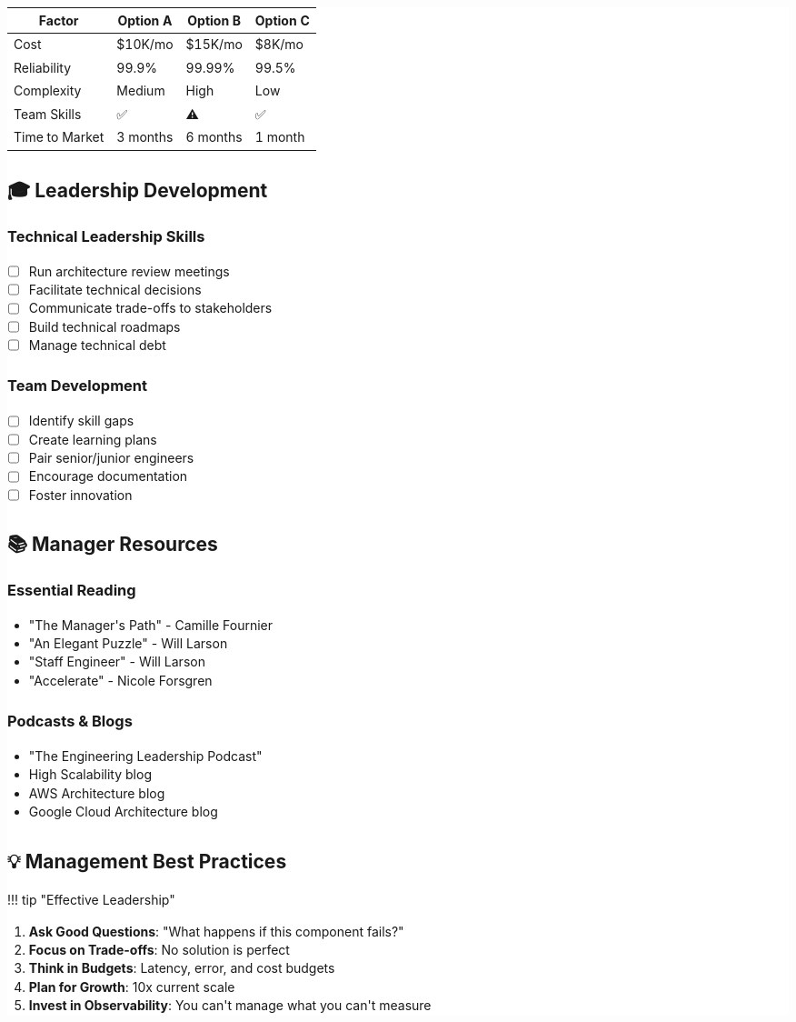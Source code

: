 | Factor | Option A | Option B | Option C |
|--------|----------|----------|----------|
| Cost | $10K/mo | $15K/mo | $8K/mo |
| Reliability | 99.9% | 99.99% | 99.5% |
| Complexity | Medium | High | Low |
| Team Skills | ✅ | ⚠️ | ✅ |
| Time to Market | 3 months | 6 months | 1 month |


## 🎓 Leadership Development

### Technical Leadership Skills
- [ ] Run architecture review meetings
- [ ] Facilitate technical decisions
- [ ] Communicate trade-offs to stakeholders
- [ ] Build technical roadmaps
- [ ] Manage technical debt

### Team Development
- [ ] Identify skill gaps
- [ ] Create learning plans
- [ ] Pair senior/junior engineers
- [ ] Encourage documentation
- [ ] Foster innovation

## 📚 Manager Resources

### Essential Reading
- "The Manager's Path" - Camille Fournier
- "An Elegant Puzzle" - Will Larson
- "Staff Engineer" - Will Larson
- "Accelerate" - Nicole Forsgren

### Podcasts & Blogs
- "The Engineering Leadership Podcast"
- High Scalability blog
- AWS Architecture blog
- Google Cloud Architecture blog

## 💡 Management Best Practices

!!! tip "Effective Leadership"
 1. **Ask Good Questions**: "What happens if this component fails?"
 2. **Focus on Trade-offs**: No solution is perfect
 3. **Think in Budgets**: Latency, error, and cost budgets
 4. **Plan for Growth**: 10x current scale
 5. **Invest in Observability**: You can't manage what you can't measure
